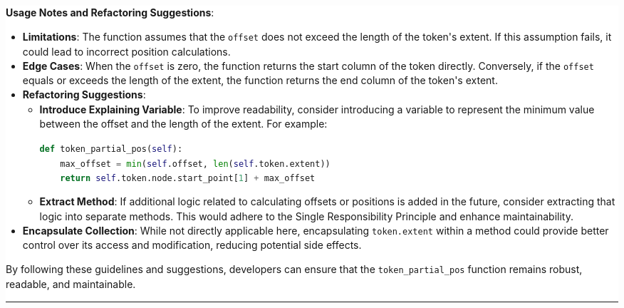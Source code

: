 **Usage Notes and Refactoring Suggestions**:
- **Limitations**: The function assumes that the `offset` does not exceed the length of the token's extent. If this assumption fails, it could lead to incorrect position calculations.
- **Edge Cases**: When the `offset` is zero, the function returns the start column of the token directly. Conversely, if the `offset` equals or exceeds the length of the extent, the function returns the end column of the token's extent.
- **Refactoring Suggestions**:
  - **Introduce Explaining Variable**: To improve readability, consider introducing a variable to represent the minimum value between the offset and the length of the extent. For example:
    ```python
    def token_partial_pos(self):
        max_offset = min(self.offset, len(self.token.extent))
        return self.token.node.start_point[1] + max_offset
    ```
  - **Extract Method**: If additional logic related to calculating offsets or positions is added in the future, consider extracting that logic into separate methods. This would adhere to the Single Responsibility Principle and enhance maintainability.
- **Encapsulate Collection**: While not directly applicable here, encapsulating `token.extent` within a method could provide better control over its access and modification, reducing potential side effects.

By following these guidelines and suggestions, developers can ensure that the `token_partial_pos` function remains robust, readable, and maintainable.
***
